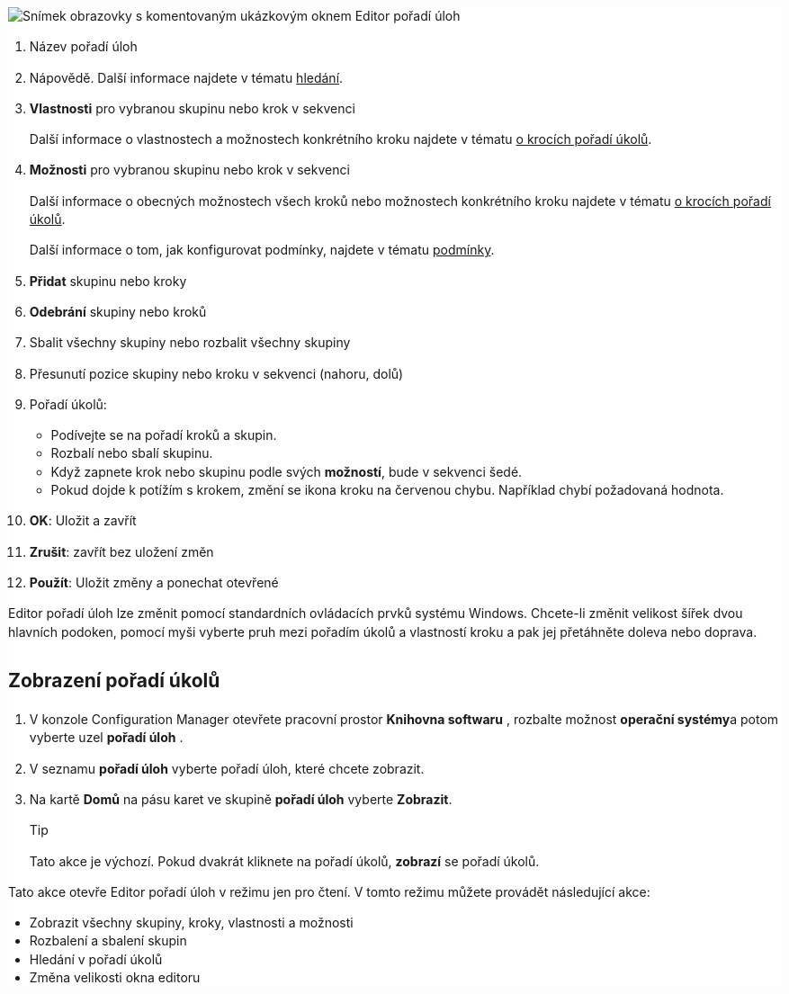 ![Snímek obrazovky s komentovaným ukázkovým oknem Editor pořadí úloh](media/task-sequence-editor.png)



1. Název pořadí úloh
2. Nápovědě. Další informace najdete v tématu [hledání](#bkmk_search).
3. **Vlastnosti** pro vybranou skupinu nebo krok v sekvenci

    Další informace o vlastnostech a možnostech konkrétního kroku najdete v tématu [o krocích pořadí úkolů](task-sequence-steps.md).

4. **Možnosti** pro vybranou skupinu nebo krok v sekvenci

    Další informace o obecných možnostech všech kroků nebo možnostech konkrétního kroku najdete v tématu [o krocích pořadí úkolů](task-sequence-steps.md).

    Další informace o tom, jak konfigurovat podmínky, najdete v tématu [podmínky](#bkmk_conditions).

5. **Přidat** skupinu nebo kroky
6. **Odebrání** skupiny nebo kroků
7. Sbalit všechny skupiny nebo rozbalit všechny skupiny
8. Přesunutí pozice skupiny nebo kroku v sekvenci (nahoru, dolů)
9. Pořadí úkolů:
    - Podívejte se na pořadí kroků a skupin.
    - Rozbalí nebo sbalí skupinu.
    - Když zapnete krok nebo skupinu podle svých **možností**, bude v sekvenci šedé.
    - Pokud dojde k potížím s krokem, změní se ikona kroku na červenou chybu. Například chybí požadovaná hodnota.
10. **OK**: Uložit a zavřít
11. **Zrušit**: zavřít bez uložení změn
12. **Použít**: Uložit změny a ponechat otevřené

Editor pořadí úloh lze změnit pomocí standardních ovládacích prvků systému Windows. Chcete-li změnit velikost šířek dvou hlavních podoken, pomocí myši vyberte pruh mezi pořadím úkolů a vlastností kroku a pak jej přetáhněte doleva nebo doprava.

## <a name="view-a-task-sequence"></a><a name="bkmk_view"></a>Zobrazení pořadí úkolů

1. V konzole Configuration Manager otevřete pracovní prostor **Knihovna softwaru** , rozbalte možnost **operační systémy**a potom vyberte uzel **pořadí úloh** .  

2. V seznamu **pořadí úloh** vyberte pořadí úloh, které chcete zobrazit.  

3. Na kartě **Domů** na pásu karet ve skupině **pořadí úloh** vyberte **Zobrazit**.

    > [!TIP]
    > Tato akce je výchozí. Pokud dvakrát kliknete na pořadí úkolů, **zobrazí** se pořadí úkolů.

Tato akce otevře Editor pořadí úloh v režimu jen pro čtení. V tomto režimu můžete provádět následující akce:

- Zobrazit všechny skupiny, kroky, vlastnosti a možnosti
- Rozbalení a sbalení skupin
- Hledání v pořadí úkolů
- Změna velikosti okna editoru

